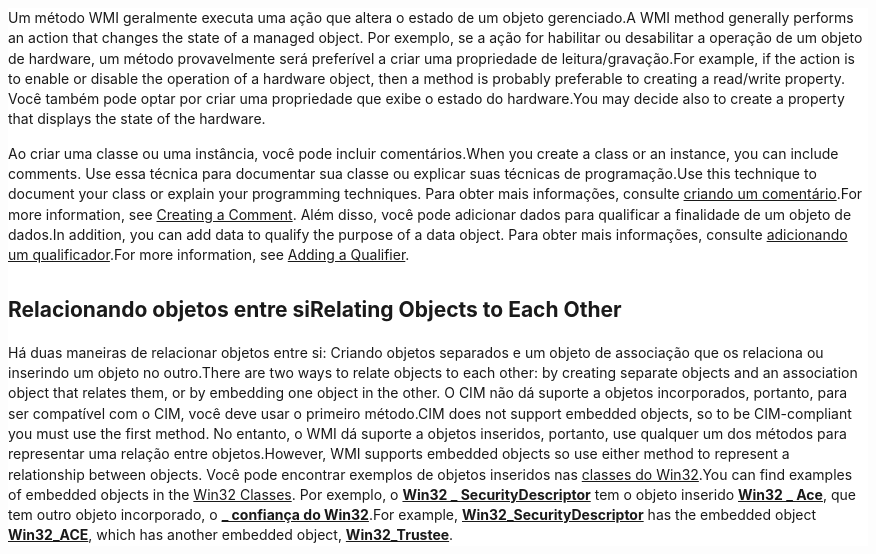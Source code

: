 <span data-ttu-id="699f9-142">Um método WMI geralmente executa uma ação que altera o estado de um objeto gerenciado.</span><span class="sxs-lookup"><span data-stu-id="699f9-142">A WMI method generally performs an action that changes the state of a managed object.</span></span> <span data-ttu-id="699f9-143">Por exemplo, se a ação for habilitar ou desabilitar a operação de um objeto de hardware, um método provavelmente será preferível a criar uma propriedade de leitura/gravação.</span><span class="sxs-lookup"><span data-stu-id="699f9-143">For example, if the action is to enable or disable the operation of a hardware object, then a method is probably preferable to creating a read/write property.</span></span> <span data-ttu-id="699f9-144">Você também pode optar por criar uma propriedade que exibe o estado do hardware.</span><span class="sxs-lookup"><span data-stu-id="699f9-144">You may decide also to create a property that displays the state of the hardware.</span></span>

<span data-ttu-id="699f9-145">Ao criar uma classe ou uma instância, você pode incluir comentários.</span><span class="sxs-lookup"><span data-stu-id="699f9-145">When you create a class or an instance, you can include comments.</span></span> <span data-ttu-id="699f9-146">Use essa técnica para documentar sua classe ou explicar suas técnicas de programação.</span><span class="sxs-lookup"><span data-stu-id="699f9-146">Use this technique to document your class or explain your programming techniques.</span></span> <span data-ttu-id="699f9-147">Para obter mais informações, consulte [criando um comentário](creating-a-comment.md).</span><span class="sxs-lookup"><span data-stu-id="699f9-147">For more information, see [Creating a Comment](creating-a-comment.md).</span></span> <span data-ttu-id="699f9-148">Além disso, você pode adicionar dados para qualificar a finalidade de um objeto de dados.</span><span class="sxs-lookup"><span data-stu-id="699f9-148">In addition, you can add data to qualify the purpose of a data object.</span></span> <span data-ttu-id="699f9-149">Para obter mais informações, consulte [adicionando um qualificador](adding-a-qualifier.md).</span><span class="sxs-lookup"><span data-stu-id="699f9-149">For more information, see [Adding a Qualifier](adding-a-qualifier.md).</span></span>

## <a name="relating-objects-to-each-other"></a><span data-ttu-id="699f9-150">Relacionando objetos entre si</span><span class="sxs-lookup"><span data-stu-id="699f9-150">Relating Objects to Each Other</span></span>

<span data-ttu-id="699f9-151">Há duas maneiras de relacionar objetos entre si: Criando objetos separados e um objeto de associação que os relaciona ou inserindo um objeto no outro.</span><span class="sxs-lookup"><span data-stu-id="699f9-151">There are two ways to relate objects to each other: by creating separate objects and an association object that relates them, or by embedding one object in the other.</span></span> <span data-ttu-id="699f9-152">O CIM não dá suporte a objetos incorporados, portanto, para ser compatível com o CIM, você deve usar o primeiro método.</span><span class="sxs-lookup"><span data-stu-id="699f9-152">CIM does not support embedded objects, so to be CIM-compliant you must use the first method.</span></span> <span data-ttu-id="699f9-153">No entanto, o WMI dá suporte a objetos inseridos, portanto, use qualquer um dos métodos para representar uma relação entre objetos.</span><span class="sxs-lookup"><span data-stu-id="699f9-153">However, WMI supports embedded objects so use either method to represent a relationship between objects.</span></span> <span data-ttu-id="699f9-154">Você pode encontrar exemplos de objetos inseridos nas [classes do Win32](/windows/desktop/CIMWin32Prov/win32-provider).</span><span class="sxs-lookup"><span data-stu-id="699f9-154">You can find examples of embedded objects in the [Win32 Classes](/windows/desktop/CIMWin32Prov/win32-provider).</span></span> <span data-ttu-id="699f9-155">Por exemplo, o [**Win32 \_ SecurityDescriptor**](/previous-versions/windows/desktop/secrcw32prov/win32-securitydescriptor) tem o objeto inserido [**Win32 \_ Ace**](/previous-versions/windows/desktop/secrcw32prov/win32-ace), que tem outro objeto incorporado, o [**\_ confiança do Win32**](/previous-versions/windows/desktop/secrcw32prov/win32-trustee).</span><span class="sxs-lookup"><span data-stu-id="699f9-155">For example, [**Win32\_SecurityDescriptor**](/previous-versions/windows/desktop/secrcw32prov/win32-securitydescriptor) has the embedded object [**Win32\_ACE**](/previous-versions/windows/desktop/secrcw32prov/win32-ace), which has another embedded object, [**Win32\_Trustee**](/previous-versions/windows/desktop/secrcw32prov/win32-trustee).</span></span>
